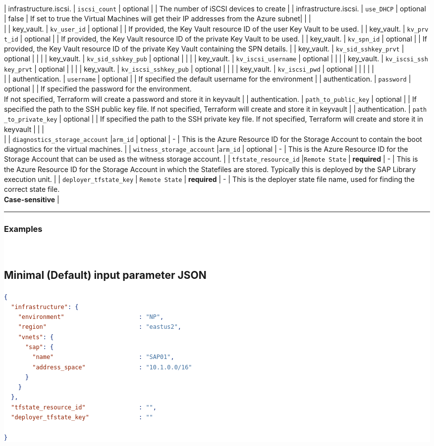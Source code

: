 | infrastructure.iscsi.                        | `iscsi_count`           | optional      |          | The number of iSCSI devices to create |
| infrastructure.iscsi.                        | `use_DHCP`              | optional      |   false  | If set to true the Virtual Machines will get their IP addresses from the Azure subnet|
| | <br/> |
| key_vault.                                   | `kv_user_id`            | optional      |          | If provided, the Key Vault resource ID of the user Key Vault to be used.  |
| key_vault.                                   | `kv_prvt_id`            | optional      |          | If provided, the Key Vault resource ID of the private Key Vault to be used. |
| key_vault.                                   | `kv_spn_id`             | optional      |          | If provided, the Key Vault resource ID of the private Key Vault containing the SPN details. |
| key_vault.                                   | `kv_sid_sshkey_prvt`    | optional      |          |  |
| key_vault.                                   | `kv_sid_sshkey_pub`     | optional      |          |  |
| key_vault.                                   | `kv_iscsi_username`     | optional      |          |  |
| key_vault.                                   | `kv_iscsi_sshkey_prvt`  | optional      |          |  |
| key_vault.                                   | `kv_iscsi_sshkey_pub`   | optional      |          |  |
| key_vault.                                   | `kv_iscsi_pwd`          | optional      |          |  |
| | <br/> |
| authentication.                              | `username`              | optional      |          | If specified the default username for the environment |
| authentication.                              | `password`              | optional      |          | If specified the password for the environment. <br/>If not specified, Terraform will create a password and store it in keyvault |
| authentication.                              | `path_to_public_key`    | optional      |          | If specified the path to the SSH public key file. If not specified, Terraform will create  and store it in keyvault |
| authentication.                              | `path_to_private_key`   | optional      |          | If specified the path to the SSH private key file. If not specified, Terraform will create  and store it in keyvault |
| | <br/> |
| `diagnostics_storage_account`                 |`arm_id`                 | optional      | -        | This is the Azure Resource ID for the Storage Account to contain the boot diagnostics for the virtual machines. |
| `witness_storage_account`                     |`arm_id`                | optional      | -        | This is the Azure Resource ID for the Storage Account that can be used as the witness storage account. |
| `tfstate_resource_id`                         |`Remote State`                 | **required**  | -        | This is the Azure Resource ID for the Storage Account in which the Statefiles are stored. Typically this is deployed by the SAP Library execution unit. |
| `deployer_tfstate_key`                        | `Remote State`                  | **required**  | -        | This is the deployer state file name, used for finding the correct state file.  <br/>**Case-sensitive**  |

---

### Examples
<br/>

## Minimal (Default) input parameter JSON ##

```json
{
  "infrastructure": {
    "environment"                     : "NP",
    "region"                          : "eastus2",
    "vnets": {
      "sap": {
        "name"                        : "SAP01",
        "address_space"               : "10.1.0.0/16"
      }
    }
  },
  "tfstate_resource_id"               : "",
  "deployer_tfstate_key"              : ""

}
```
